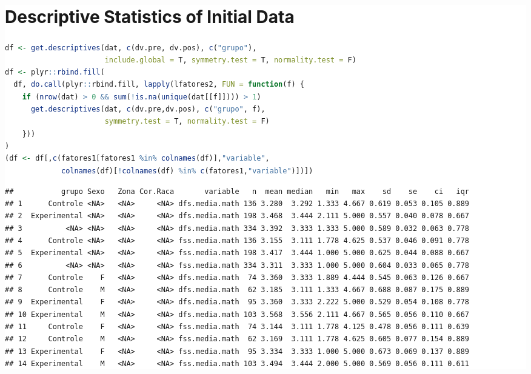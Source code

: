 # Descriptive Statistics of Initial Data

``` r
df <- get.descriptives(dat, c(dv.pre, dv.pos), c("grupo"), 
                       include.global = T, symmetry.test = T, normality.test = F)
df <- plyr::rbind.fill(
  df, do.call(plyr::rbind.fill, lapply(lfatores2, FUN = function(f) {
    if (nrow(dat) > 0 && sum(!is.na(unique(dat[[f]]))) > 1)
      get.descriptives(dat, c(dv.pre,dv.pos), c("grupo", f),
                       symmetry.test = T, normality.test = F)
    }))
)
(df <- df[,c(fatores1[fatores1 %in% colnames(df)],"variable",
             colnames(df)[!colnames(df) %in% c(fatores1,"variable")])])
```

    ##           grupo Sexo   Zona Cor.Raca       variable   n  mean median   min   max    sd    se    ci   iqr
    ## 1      Controle <NA>   <NA>     <NA> dfs.media.math 136 3.280  3.292 1.333 4.667 0.619 0.053 0.105 0.889
    ## 2  Experimental <NA>   <NA>     <NA> dfs.media.math 198 3.468  3.444 2.111 5.000 0.557 0.040 0.078 0.667
    ## 3          <NA> <NA>   <NA>     <NA> dfs.media.math 334 3.392  3.333 1.333 5.000 0.589 0.032 0.063 0.778
    ## 4      Controle <NA>   <NA>     <NA> fss.media.math 136 3.155  3.111 1.778 4.625 0.537 0.046 0.091 0.778
    ## 5  Experimental <NA>   <NA>     <NA> fss.media.math 198 3.417  3.444 1.000 5.000 0.625 0.044 0.088 0.667
    ## 6          <NA> <NA>   <NA>     <NA> fss.media.math 334 3.311  3.333 1.000 5.000 0.604 0.033 0.065 0.778
    ## 7      Controle    F   <NA>     <NA> dfs.media.math  74 3.360  3.333 1.889 4.444 0.545 0.063 0.126 0.667
    ## 8      Controle    M   <NA>     <NA> dfs.media.math  62 3.185  3.111 1.333 4.667 0.688 0.087 0.175 0.889
    ## 9  Experimental    F   <NA>     <NA> dfs.media.math  95 3.360  3.333 2.222 5.000 0.529 0.054 0.108 0.778
    ## 10 Experimental    M   <NA>     <NA> dfs.media.math 103 3.568  3.556 2.111 4.667 0.565 0.056 0.110 0.667
    ## 11     Controle    F   <NA>     <NA> fss.media.math  74 3.144  3.111 1.778 4.125 0.478 0.056 0.111 0.639
    ## 12     Controle    M   <NA>     <NA> fss.media.math  62 3.169  3.111 1.778 4.625 0.605 0.077 0.154 0.889
    ## 13 Experimental    F   <NA>     <NA> fss.media.math  95 3.334  3.333 1.000 5.000 0.673 0.069 0.137 0.889
    ## 14 Experimental    M   <NA>     <NA> fss.media.math 103 3.494  3.444 2.000 5.000 0.569 0.056 0.111 0.611